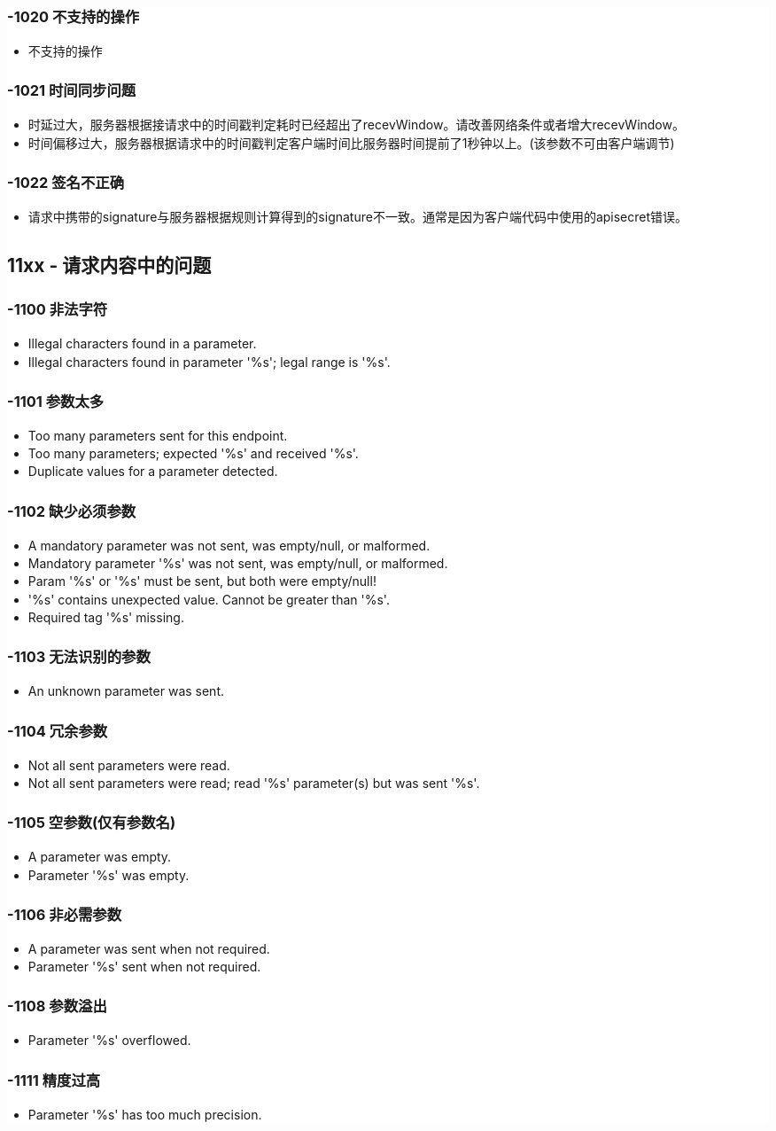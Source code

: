 ### -1020 不支持的操作
 * 不支持的操作

### -1021 时间同步问题
 * 时延过大，服务器根据接请求中的时间戳判定耗时已经超出了recevWindow。请改善网络条件或者增大recevWindow。
 * 时间偏移过大，服务器根据请求中的时间戳判定客户端时间比服务器时间提前了1秒钟以上。(该参数不可由客户端调节)

### -1022 签名不正确
 * 请求中携带的signature与服务器根据规则计算得到的signature不一致。通常是因为客户端代码中使用的apisecret错误。


## 11xx - 请求内容中的问题
### -1100 非法字符
 * Illegal characters found in a parameter.
 * Illegal characters found in parameter '%s'; legal range is '%s'.

### -1101 参数太多
 * Too many parameters sent for this endpoint.
 * Too many parameters; expected '%s' and received '%s'.
 * Duplicate values for a parameter detected.

### -1102 缺少必须参数
 * A mandatory parameter was not sent, was empty/null, or malformed.
 * Mandatory parameter '%s' was not sent, was empty/null, or malformed.
 * Param '%s' or '%s' must be sent, but both were empty/null!
 * '%s' contains unexpected value. Cannot be greater than '%s'.
 * Required tag '%s' missing.

### -1103 无法识别的参数
 * An unknown parameter was sent.

### -1104 冗余参数
 * Not all sent parameters were read.
 * Not all sent parameters were read; read '%s' parameter(s) but was sent '%s'.

### -1105 空参数(仅有参数名)
 * A parameter was empty.
 * Parameter '%s' was empty.

### -1106 非必需参数
 * A parameter was sent when not required.
 * Parameter '%s' sent when not required.

### -1108 参数溢出
 * Parameter '%s' overflowed.

### -1111 精度过高
 * Parameter '%s' has too much precision.
